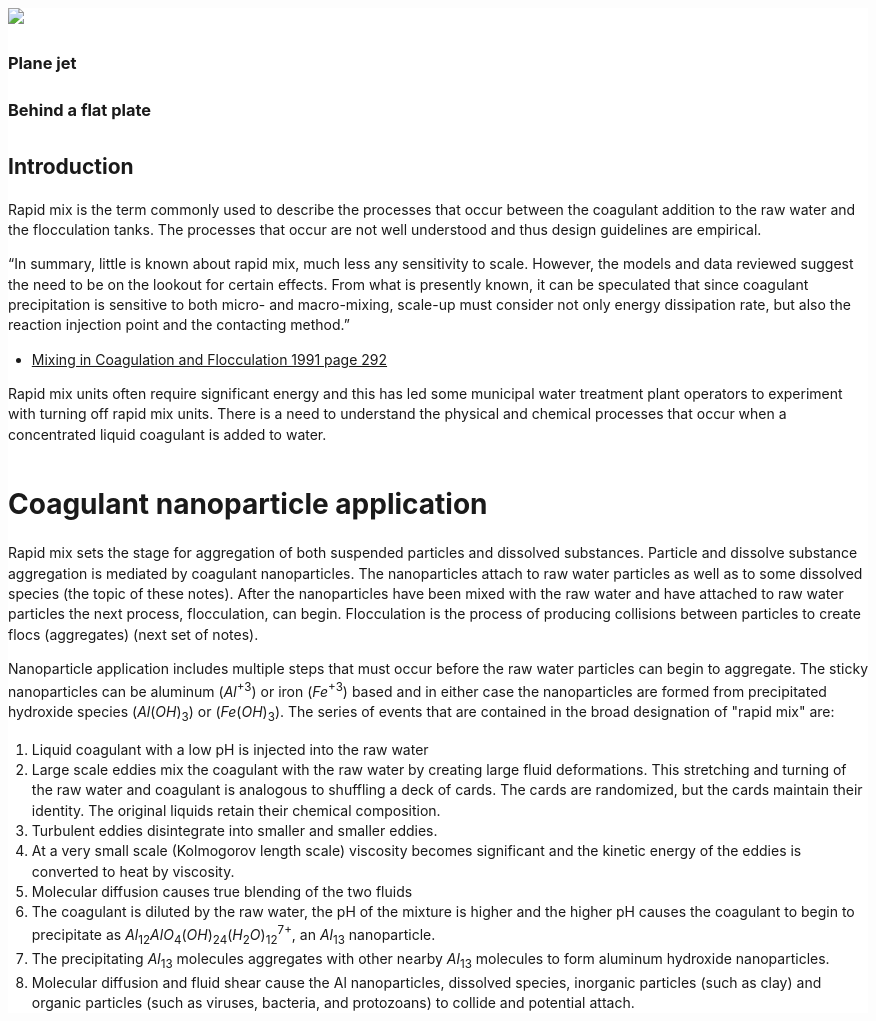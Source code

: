 <img src="https://github.com/AguaClara/CEE4540_Master/raw/master/AguaClara%20Water%20Treatment%20Plant%20Design/Chapter%203_Rapid%20Mix/Images/Jet_centerline_EDR.png" width="400">

### Plane jet
### Behind a flat plate

## Introduction

Rapid mix is the term commonly used to describe the processes that occur between the coagulant addition to the raw water and the flocculation tanks. The processes that occur are not well understood and thus design guidelines are empirical.

“In summary, little is known about rapid mix, much less any sensitivity to scale. However, the models and data reviewed suggest the need to be on the lookout for certain effects. From what is presently known, it can be speculated that since coagulant precipitation is sensitive to both micro- and macro-mixing, scale-up must consider not only energy dissipation rate, but also the reaction injection point and the contacting method.”
 - [Mixing in Coagulation and Flocculation 1991 page 292](https://books.google.com/books/about/Mixing_in_coagulation_and_flocculation.html?id=dkFSAAAAMAAJ)

Rapid mix units often require significant energy and this has led some municipal water treatment plant operators to experiment with turning off rapid mix units. There is a need to understand the physical and chemical processes that occur when a concentrated liquid coagulant is added to water.

# Coagulant nanoparticle application
Rapid mix sets the stage for aggregation of both suspended particles and dissolved substances. Particle and dissolve substance aggregation is mediated by coagulant nanoparticles. The nanoparticles attach to raw water particles as well as to some dissolved species (the topic of these notes). After the nanoparticles have been mixed with the raw water and have attached to raw water particles the next process, flocculation, can begin. Flocculation is the process of producing collisions between particles to create flocs (aggregates) (next set of notes).

Nanoparticle application includes multiple steps that must occur before the raw water particles can begin to aggregate. The sticky nanoparticles can be aluminum $(Al^{+3})$ or iron $(Fe^{+3})$ based and in either case the nanoparticles are formed from precipitated hydroxide species $(Al(OH)_3)$ or $(Fe(OH)_3)$. The series of events that are contained in the broad designation of "rapid mix" are:

1. Liquid coagulant with a low pH is injected into the raw water
1. Large scale eddies mix the coagulant with the raw water by creating large fluid deformations. This stretching and turning of the raw water and coagulant is analogous to shuffling a deck of cards. The cards are randomized, but the cards maintain their identity. The original liquids retain their chemical composition.
1. Turbulent eddies disintegrate into smaller and smaller eddies.
1. At a very small scale (Kolmogorov length scale) viscosity becomes significant and the kinetic energy of the eddies is converted to heat by viscosity.  
1. Molecular diffusion causes true blending of the two fluids  
1. The coagulant is diluted by the raw water, the pH of the mixture is higher and the higher pH causes the coagulant to begin to precipitate as $Al_{12}AlO_4(OH)_{24}(H_2O)_{12}^{7+}$, an $Al_{13}$ nanoparticle.
1. The precipitating $Al_{13}$ molecules aggregates with other nearby $Al_{13}$ molecules to form aluminum hydroxide nanoparticles.
1. Molecular diffusion and fluid shear cause the Al nanoparticles,  dissolved species, inorganic particles (such as clay) and organic particles (such as viruses, bacteria, and protozoans) to collide and potential attach.
